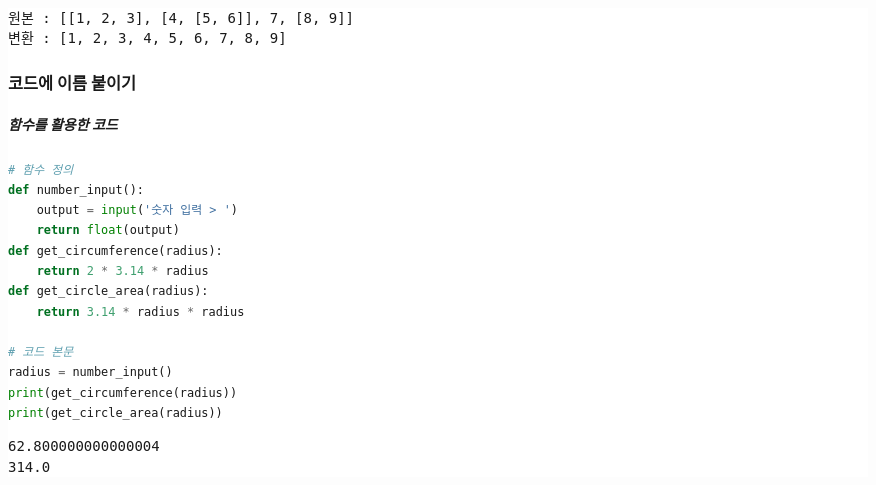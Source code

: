 <pre>
원본 : [[1, 2, 3], [4, [5, 6]], 7, [8, 9]]
변환 : [1, 2, 3, 4, 5, 6, 7, 8, 9]
</pre>
### **코드에 이름 붙이기**


##### 함수를 활용한 코드



```python
# 함수 정의
def number_input():
    output = input('숫자 입력 > ')
    return float(output)
def get_circumference(radius):
    return 2 * 3.14 * radius
def get_circle_area(radius):
    return 3.14 * radius * radius

# 코드 본문
radius = number_input()
print(get_circumference(radius))
print(get_circle_area(radius))
```

<pre>
62.800000000000004
314.0
</pre>